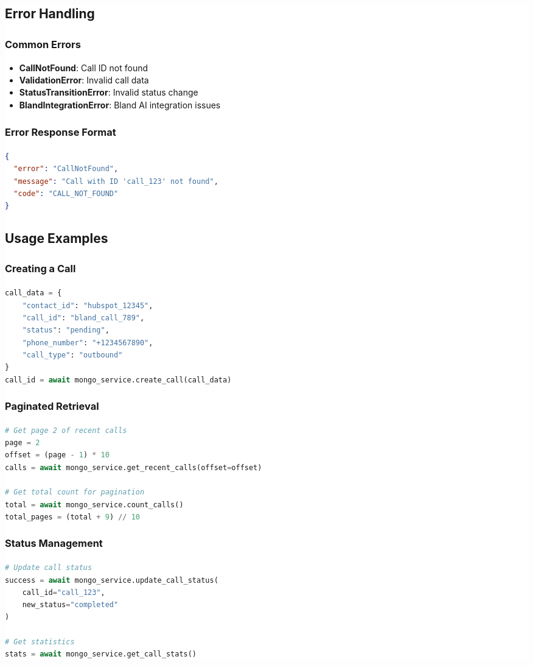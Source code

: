 ## Error Handling

### Common Errors

- **CallNotFound**: Call ID not found
- **ValidationError**: Invalid call data
- **StatusTransitionError**: Invalid status change
- **BlandIntegrationError**: Bland AI integration issues

### Error Response Format

```json
{
  "error": "CallNotFound",
  "message": "Call with ID 'call_123' not found",
  "code": "CALL_NOT_FOUND"
}
```

## Usage Examples

### Creating a Call

```python
call_data = {
    "contact_id": "hubspot_12345",
    "call_id": "bland_call_789",
    "status": "pending",
    "phone_number": "+1234567890",
    "call_type": "outbound"
}
call_id = await mongo_service.create_call(call_data)
```

### Paginated Retrieval

```python
# Get page 2 of recent calls
page = 2
offset = (page - 1) * 10
calls = await mongo_service.get_recent_calls(offset=offset)

# Get total count for pagination
total = await mongo_service.count_calls()
total_pages = (total + 9) // 10
```

### Status Management

```python
# Update call status
success = await mongo_service.update_call_status(
    call_id="call_123",
    new_status="completed"
)

# Get statistics
stats = await mongo_service.get_call_stats()
```
